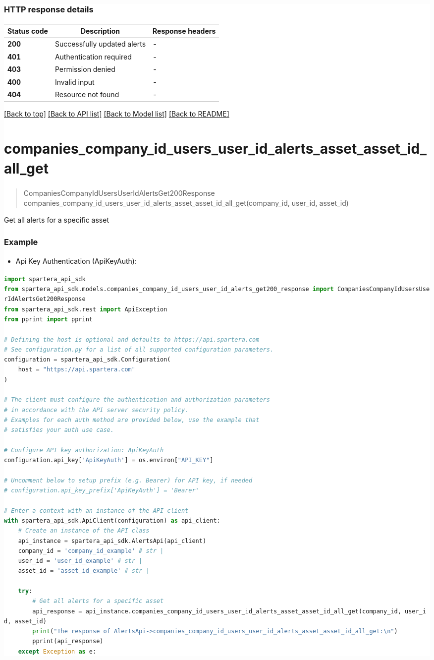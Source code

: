 ### HTTP response details

| Status code | Description | Response headers |
|-------------|-------------|------------------|
**200** | Successfully updated alerts |  -  |
**401** | Authentication required |  -  |
**403** | Permission denied |  -  |
**400** | Invalid input |  -  |
**404** | Resource not found |  -  |

[[Back to top]](#) [[Back to API list]](../README.md#documentation-for-api-endpoints) [[Back to Model list]](../README.md#documentation-for-models) [[Back to README]](../README.md)

# **companies_company_id_users_user_id_alerts_asset_asset_id_all_get**
> CompaniesCompanyIdUsersUserIdAlertsGet200Response companies_company_id_users_user_id_alerts_asset_asset_id_all_get(company_id, user_id, asset_id)

Get all alerts for a specific asset

### Example

* Api Key Authentication (ApiKeyAuth):

```python
import spartera_api_sdk
from spartera_api_sdk.models.companies_company_id_users_user_id_alerts_get200_response import CompaniesCompanyIdUsersUserIdAlertsGet200Response
from spartera_api_sdk.rest import ApiException
from pprint import pprint

# Defining the host is optional and defaults to https://api.spartera.com
# See configuration.py for a list of all supported configuration parameters.
configuration = spartera_api_sdk.Configuration(
    host = "https://api.spartera.com"
)

# The client must configure the authentication and authorization parameters
# in accordance with the API server security policy.
# Examples for each auth method are provided below, use the example that
# satisfies your auth use case.

# Configure API key authorization: ApiKeyAuth
configuration.api_key['ApiKeyAuth'] = os.environ["API_KEY"]

# Uncomment below to setup prefix (e.g. Bearer) for API key, if needed
# configuration.api_key_prefix['ApiKeyAuth'] = 'Bearer'

# Enter a context with an instance of the API client
with spartera_api_sdk.ApiClient(configuration) as api_client:
    # Create an instance of the API class
    api_instance = spartera_api_sdk.AlertsApi(api_client)
    company_id = 'company_id_example' # str | 
    user_id = 'user_id_example' # str | 
    asset_id = 'asset_id_example' # str | 

    try:
        # Get all alerts for a specific asset
        api_response = api_instance.companies_company_id_users_user_id_alerts_asset_asset_id_all_get(company_id, user_id, asset_id)
        print("The response of AlertsApi->companies_company_id_users_user_id_alerts_asset_asset_id_all_get:\n")
        pprint(api_response)
    except Exception as e:
```